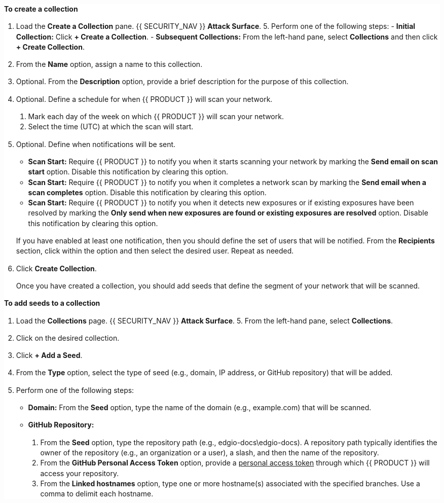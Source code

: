 **<a id="create-a-collection" />To create a collection**

1.  Load the **Create a Collection** pane.
    {{ SECURITY_NAV }} **Attack Surface**.
    5.  Perform one of the following steps:
        -   **Initial Collection:** Click **+ Create a Collection**.
        -   **Subsequent Collections:** From the left-hand pane, select **Collections** and then click **+ Create Collection**.

2.  From the **Name** option, assign a name to this collection. 
3.  Optional. From the **Description** option, provide a brief description for the purpose of this collection.
4.  Optional. Define a schedule for when {{ PRODUCT }} will scan your network.
    1.  Mark each day of the week on which {{ PRODUCT }} will scan your network.
    2.  Select the time (UTC) at which the scan will start. 
5.  Optional. Define when notifications will be sent.
    -   **Scan Start:** Require {{ PRODUCT }} to notify you when it starts scanning your network by marking the **Send email on scan start** option. Disable this notification by clearing this option.
    -   **Scan Start:** Require {{ PRODUCT }} to notify you when it completes a network scan by marking the **Send email when a scan completes** option. Disable this notification by clearing this option.
    -   **Scan Start:** Require {{ PRODUCT }} to notify you when it detects new exposures or if existing exposures have been resolved by marking the **Only send when new exposures are found or existing exposures are resolved** option. Disable this notification by clearing this option.

    If you have enabled at least one notification, then you should define the set of users that will be notified. From the **Recipients** section, click within the option and then select the desired user. Repeat as needed.
6.  Click **Create Collection**.

    Once you have created a collection, you should add seeds that define the segment of your network that will be scanned.

**<a id="add-seed" />To add seeds to a collection**

1.  Load the **Collections** page.
    {{ SECURITY_NAV }} **Attack Surface**.
    5.  From the left-hand pane, select **Collections**.

2.  Click on the desired collection.
3.  Click **+ Add a Seed**.
4.  From the **Type** option, select the type of seed (e.g., domain, IP address, or GitHub repository) that will be added.
5.  Perform one of the following steps:

    -   **Domain:** From the **Seed** option, type the name of the domain (e.g., example.com) that will be scanned.
    -   **GitHub Repository:** 

        1.  From the **Seed** option, type the repository path (e.g., edgio-docs\edgio-docs). A repository path typically identifies the owner of the repository (e.g., an organization or a user), a slash, and then the name of the repository.
        2.  From the **GitHub Personal Access Token** option, provide a [personal access token](https://docs.github.com/en/authentication/keeping-your-account-and-data-secure/managing-your-personal-access-tokens) through which {{ PRODUCT }} will access your repository. 

        <!-- 3.  From the **Branches**, type one or more branch(es) that will be scanned. Use a comma to delimit each branch. -->
        3.  From the **Linked hostnames** option, type one or more hostname(s) associated with the specified branches. Use a comma to delimit each hostname.
